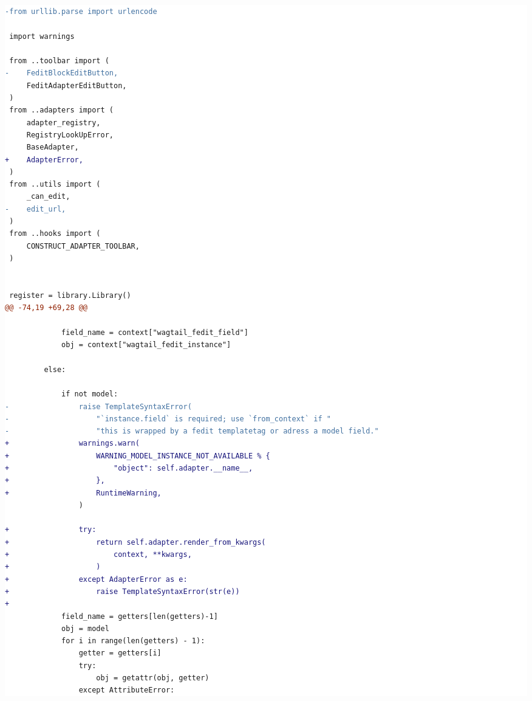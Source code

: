 ```diff
-from urllib.parse import urlencode
 
 import warnings
 
 from ..toolbar import (
-    FeditBlockEditButton,
     FeditAdapterEditButton,
 )
 from ..adapters import (
     adapter_registry,
     RegistryLookUpError,
     BaseAdapter,
+    AdapterError,
 )
 from ..utils import (
     _can_edit,
-    edit_url,
 )
 from ..hooks import (
     CONSTRUCT_ADAPTER_TOOLBAR,
 )
 
 
 register = library.Library()
@@ -74,19 +69,28 @@
 
             field_name = context["wagtail_fedit_field"]
             obj = context["wagtail_fedit_instance"]
 
         else:
 
             if not model:
-                raise TemplateSyntaxError(
-                    "`instance.field` is required; use `from_context` if "
-                    "this is wrapped by a fedit templatetag or adress a model field."
+                warnings.warn(
+                    WARNING_MODEL_INSTANCE_NOT_AVAILABLE % {
+                        "object": self.adapter.__name__,
+                    },
+                    RuntimeWarning,
                 )
 
+                try:
+                    return self.adapter.render_from_kwargs(
+                        context, **kwargs,
+                    )
+                except AdapterError as e:
+                    raise TemplateSyntaxError(str(e))
+
             field_name = getters[len(getters)-1]
             obj = model
             for i in range(len(getters) - 1):
                 getter = getters[i]
                 try:
                     obj = getattr(obj, getter)
                 except AttributeError:
```

